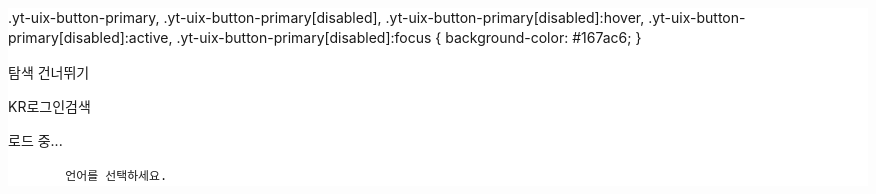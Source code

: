     
    
    

    
        
        
        
        
        
        
        
        
        
        

        
        
        
        
        
        
        
        
        
        
        

    

        
    
    
    
    
    
    
    
    
    
      
      
    
    
    
      
      
      

        
.yt-uix-button-primary, .yt-uix-button-primary[disabled], .yt-uix-button-primary[disabled]:hover, .yt-uix-button-primary[disabled]:active, .yt-uix-button-primary[disabled]:focus { background-color: #167ac6; }  
  
        

  
    
탐색 건너뛰기
  
  
  
  
KR로그인검색
    

    
    
      
          
        

    
로드 중...
    
  



      
    
  

      
    
  
    
            언어를 선택하세요.
